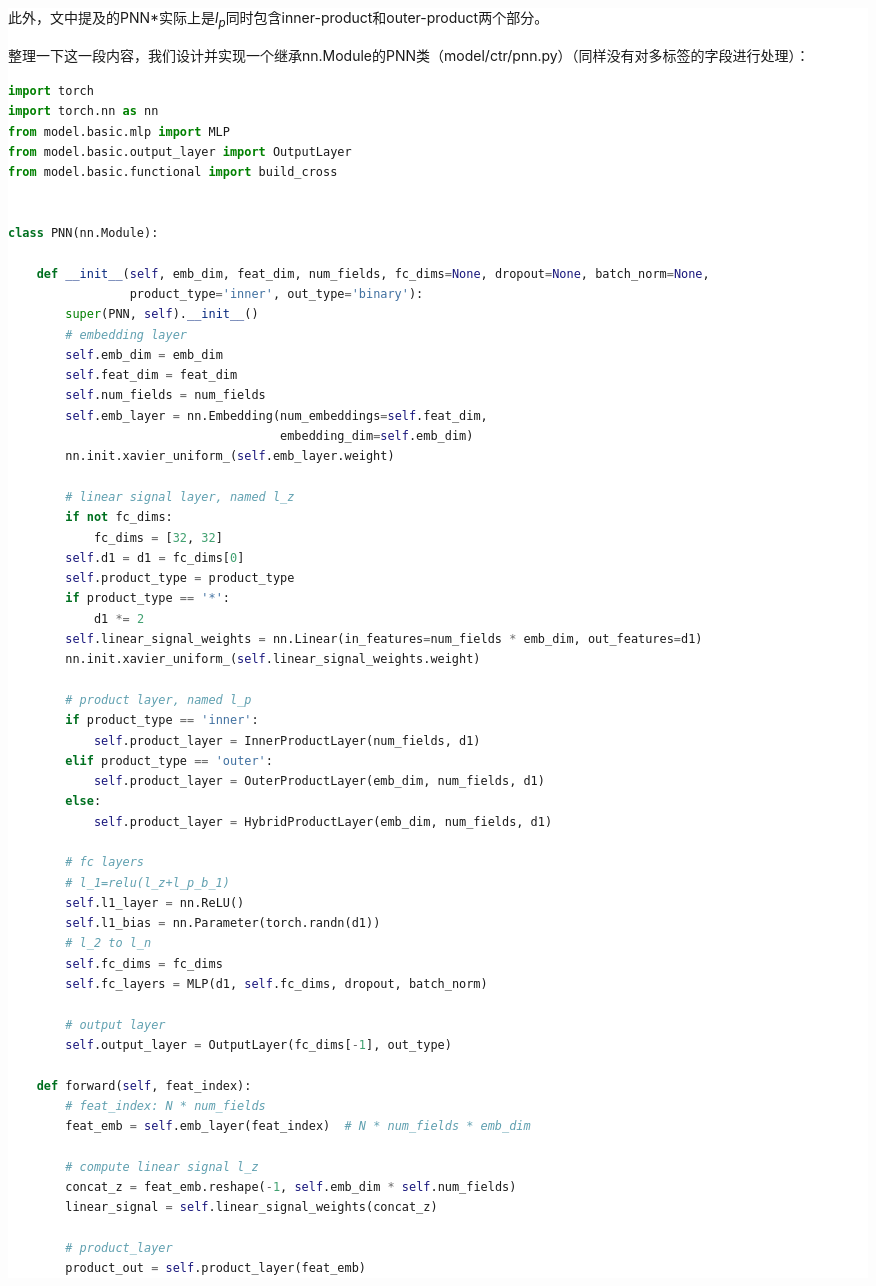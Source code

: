 此外，文中提及的PNN*实际上是$l_p$同时包含inner-product和outer-product两个部分。

整理一下这一段内容，我们设计并实现一个继承nn.Module的PNN类（model/ctr/pnn.py）（同样没有对多标签的字段进行处理）：

```python
import torch
import torch.nn as nn
from model.basic.mlp import MLP
from model.basic.output_layer import OutputLayer
from model.basic.functional import build_cross


class PNN(nn.Module):

    def __init__(self, emb_dim, feat_dim, num_fields, fc_dims=None, dropout=None, batch_norm=None,
                 product_type='inner', out_type='binary'):
        super(PNN, self).__init__()
        # embedding layer
        self.emb_dim = emb_dim
        self.feat_dim = feat_dim
        self.num_fields = num_fields
        self.emb_layer = nn.Embedding(num_embeddings=self.feat_dim,
                                      embedding_dim=self.emb_dim)
        nn.init.xavier_uniform_(self.emb_layer.weight)

        # linear signal layer, named l_z
        if not fc_dims:
            fc_dims = [32, 32]
        self.d1 = d1 = fc_dims[0]
        self.product_type = product_type
        if product_type == '*':
            d1 *= 2
        self.linear_signal_weights = nn.Linear(in_features=num_fields * emb_dim, out_features=d1)
        nn.init.xavier_uniform_(self.linear_signal_weights.weight)

        # product layer, named l_p
        if product_type == 'inner':
            self.product_layer = InnerProductLayer(num_fields, d1)
        elif product_type == 'outer':
            self.product_layer = OuterProductLayer(emb_dim, num_fields, d1)
        else:
            self.product_layer = HybridProductLayer(emb_dim, num_fields, d1)

        # fc layers
        # l_1=relu(l_z+l_p_b_1)
        self.l1_layer = nn.ReLU()
        self.l1_bias = nn.Parameter(torch.randn(d1))
        # l_2 to l_n
        self.fc_dims = fc_dims
        self.fc_layers = MLP(d1, self.fc_dims, dropout, batch_norm)

        # output layer
        self.output_layer = OutputLayer(fc_dims[-1], out_type)

    def forward(self, feat_index):
        # feat_index: N * num_fields
        feat_emb = self.emb_layer(feat_index)  # N * num_fields * emb_dim

        # compute linear signal l_z
        concat_z = feat_emb.reshape(-1, self.emb_dim * self.num_fields)
        linear_signal = self.linear_signal_weights(concat_z)

        # product_layer
        product_out = self.product_layer(feat_emb)

```